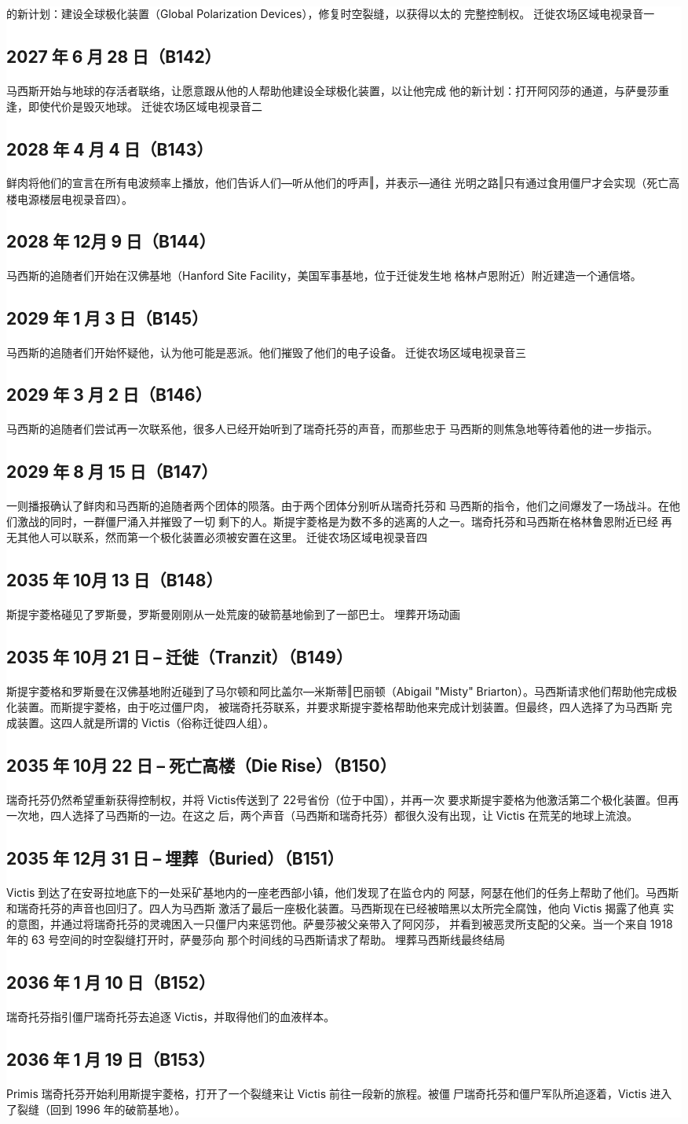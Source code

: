 的新计划：建设全球极化装置（Global Polarization Devices），修复时空裂缝，以获得以太的
完整控制权。
迁徙农场区域电视录音一
## 2027 年 6 月 28 日（B142）
马西斯开始与地球的存活者联络，让愿意跟从他的人帮助他建设全球极化装置，以让他完成
他的新计划：打开阿冈莎的通道，与萨曼莎重逢，即使代价是毁灭地球。
迁徙农场区域电视录音二
## 2028 年 4 月 4 日（B143）
鲜肉将他们的宣言在所有电波频率上播放，他们告诉人们―听从他们的呼声‖，并表示―通往
光明之路‖只有通过食用僵尸才会实现（死亡高楼电源楼层电视录音四）。
## 2028 年 12月 9 日（B144）
马西斯的追随者们开始在汉佛基地（Hanford Site Facility，美国军事基地，位于迁徙发生地
格林卢恩附近）附近建造一个通信塔。
## 2029 年 1 月 3 日（B145）
马西斯的追随者们开始怀疑他，认为他可能是恶派。他们摧毁了他们的电子设备。
迁徙农场区域电视录音三
## 2029 年 3 月 2 日（B146）
马西斯的追随者们尝试再一次联系他，很多人已经开始听到了瑞奇托芬的声音，而那些忠于
马西斯的则焦急地等待着他的进一步指示。
## 2029 年 8 月 15 日（B147）
一则播报确认了鲜肉和马西斯的追随者两个团体的陨落。由于两个团体分别听从瑞奇托芬和
马西斯的指令，他们之间爆发了一场战斗。在他们激战的同时，一群僵尸涌入并摧毁了一切
剩下的人。斯提宇菱格是为数不多的逃离的人之一。瑞奇托芬和马西斯在格林鲁恩附近已经
再无其他人可以联系，然而第一个极化装置必须被安置在这里。
迁徙农场区域电视录音四
## 2035 年 10月 13 日（B148）
斯提宇菱格碰见了罗斯曼，罗斯曼刚刚从一处荒废的破箭基地偷到了一部巴士。
埋葬开场动画
## 2035 年 10月 21 日 – 迁徙（Tranzit）（B149）
斯提宇菱格和罗斯曼在汉佛基地附近碰到了马尔顿和阿比盖尔―米斯蒂‖巴丽顿（Abigail
"Misty" Briarton）。马西斯请求他们帮助他完成极化装置。而斯提宇菱格，由于吃过僵尸肉，
被瑞奇托芬联系，并要求斯提宇菱格帮助他来完成计划装置。但最终，四人选择了为马西斯
完成装置。这四人就是所谓的 Victis（俗称迁徙四人组）。
## 2035 年 10月 22 日 – 死亡高楼（Die Rise）（B150）
瑞奇托芬仍然希望重新获得控制权，并将 Victis传送到了 22号省份（位于中国），并再一次
要求斯提宇菱格为他激活第二个极化装置。但再一次地，四人选择了马西斯的一边。在这之
后，两个声音（马西斯和瑞奇托芬）都很久没有出现，让 Victis 在荒芜的地球上流浪。
## 2035 年 12月 31 日 – 埋葬（Buried）（B151）
Victis 到达了在安哥拉地底下的一处采矿基地内的一座老西部小镇，他们发现了在监仓内的
阿瑟，阿瑟在他们的任务上帮助了他们。马西斯和瑞奇托芬的声音也回归了。四人为马西斯
激活了最后一座极化装置。马西斯现在已经被暗黑以太所完全腐蚀，他向 Victis 揭露了他真
实的意图，并通过将瑞奇托芬的灵魂困入一只僵尸内来惩罚他。萨曼莎被父亲带入了阿冈莎，
并看到被恶灵所支配的父亲。当一个来自 1918 年的 63 号空间的时空裂缝打开时，萨曼莎向
那个时间线的马西斯请求了帮助。
埋葬马西斯线最终结局
## 2036 年 1 月 10 日（B152）
瑞奇托芬指引僵尸瑞奇托芬去追逐 Victis，并取得他们的血液样本。
## 2036 年 1 月 19 日（B153）
Primis 瑞奇托芬开始利用斯提宇菱格，打开了一个裂缝来让 Victis 前往一段新的旅程。被僵
尸瑞奇托芬和僵尸军队所追逐着，Victis 进入了裂缝（回到 1996 年的破箭基地）。